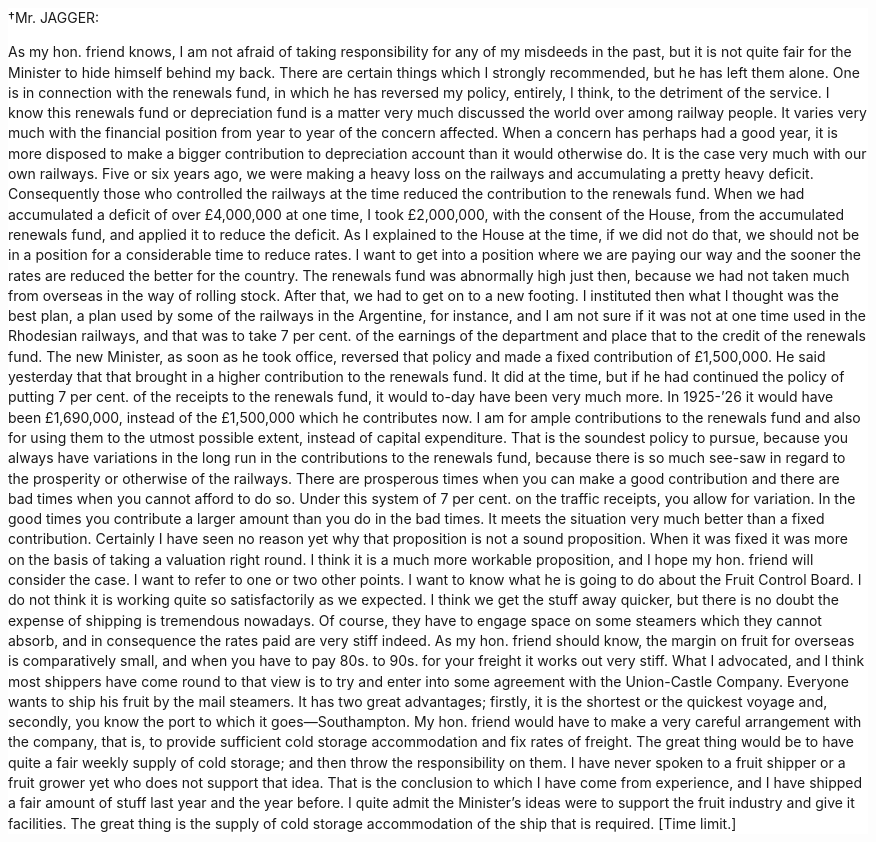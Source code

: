 </speech>

<speech by="#jagger">

<from>&#x2020;Mr. <person refersTo="hansard_za">JAGGER</person>:</from>

<p>As my hon. friend knows, I am not afraid of taking responsibility for any of my misdeeds in the past, but it is not quite fair for the Minister to hide himself behind my back. There are certain things which I strongly recommended, but he has left them alone. One is in connection with the renewals fund, in which he has reversed my policy, entirely, I think, to the detriment of the service. I know this renewals fund or depreciation fund is a matter very much discussed the world over among railway people. It varies very much with the financial position from year to year of the concern affected. When a concern has perhaps had a good year, it is more disposed to make a bigger contribution to depreciation account than it would otherwise do. It is the case very much with our own railways. Five or six years ago, we were making a heavy loss on the railways and accumulating a pretty heavy deficit. Consequently those who controlled the railways at the time reduced the contribution to the renewals fund. When we had accumulated a deficit of over £4,000,000 at one time, I took £2,000,000, with the consent of the House, from the accumulated renewals fund, and applied it to reduce the <span class="col_4893-4894" refersTo="page_1107"/>deficit. As I explained to the House at the time, if we did not do that, we should not be in a position for a considerable time to reduce rates. I want to get into a position where we are paying our way and the sooner the rates are reduced the better for the country. The renewals fund was abnormally high just then, because we had not taken much from overseas in the way of rolling stock. After that, we had to get on to a new footing. I instituted then what I thought was the best plan, a plan used by some of the railways in the Argentine, for instance, and I am not sure if it was not at one time used in the Rhodesian railways, and that was to take 7 per cent. of the earnings of the department and place that to the credit of the renewals fund. The new Minister, as soon as he took office, reversed that policy and made a fixed contribution of £1,500,000. He said yesterday that that brought in a higher contribution to the renewals fund. It did at the time, but if he had continued the policy of putting 7 per cent. of the receipts to the renewals fund, it would to-day have been very much more. In 1925-&#x2019;26 it would have been £1,690,000, instead of the £1,500,000 which he contributes now. I am for ample contributions to the renewals fund and also for using them to the utmost possible extent, instead of capital expenditure. That is the soundest policy to pursue, because you always have variations in the long run in the contributions to the renewals fund, because there is so much see-saw in regard to the prosperity or otherwise of the railways. There are prosperous times when you can make a good contribution and there are bad times when you cannot afford to do so. Under this system of 7 per cent. on the traffic receipts, you allow for variation. In the good times you contribute a larger amount than you do in the bad times. It meets the situation very much better than a fixed contribution. Certainly I have seen no reason yet why that proposition is not a sound proposition. When it was fixed it was more on the basis of taking a valuation right round. I think it is a much more workable proposition, and I hope my hon. friend will consider the case. I want to refer to one or two other points. I want to know what he is going to do about the Fruit Control Board. I do not think it is working quite so satisfactorily as we expected. I think we get the stuff away quicker, but there is no doubt the expense of shipping is tremendous nowadays. Of course, they have to engage space on some steamers which they cannot absorb, and in consequence the rates paid are very stiff indeed. As my hon. friend should know, the margin on fruit for overseas is comparatively small, and when you have to pay 80s. to 90s. for your freight it works out very stiff. What I advocated, and I think most shippers have come round to that view is to try and enter into some agreement with the Union-Castle Company. Everyone wants to ship his fruit by the mail steamers. It has two great advantages; firstly, it is the shortest or the quickest voyage and, secondly, you know the port to which it goes&#x2014;Southampton. My hon. friend would have to make a very careful arrangement with the company, that is, to provide sufficient cold storage accommodation and fix rates of freight. The great thing would be to have quite a fair weekly supply of cold storage; and then throw the responsibility on them. I have never spoken to a fruit shipper or a fruit grower yet who does not support that idea. That is the conclusion to which I have come from experience, and I have shipped a fair amount of stuff last year and the year before. I quite admit the Minister&#x2019;s ideas were to support the fruit industry and give it facilities. The great thing is the supply of cold storage accommodation of the ship that is required. [Time limit.]</p>
